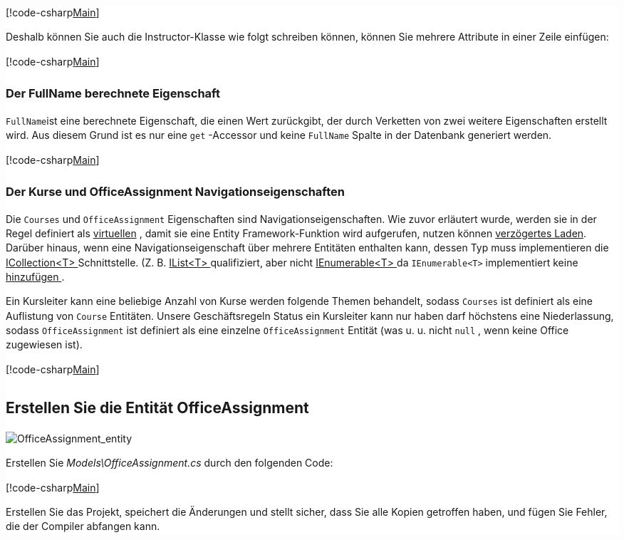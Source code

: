 [!code-csharp[Main](creating-a-more-complex-data-model-for-an-asp-net-mvc-application/samples/sample9.cs?highlight=2)]

Deshalb können Sie auch die Instructor-Klasse wie folgt schreiben können, können Sie mehrere Attribute in einer Zeile einfügen:

[!code-csharp[Main](creating-a-more-complex-data-model-for-an-asp-net-mvc-application/samples/sample10.cs)]

### <a name="the-fullname-calculated-property"></a>Der FullName berechnete Eigenschaft

`FullName`ist eine berechnete Eigenschaft, die einen Wert zurückgibt, der durch Verketten von zwei weitere Eigenschaften erstellt wird. Aus diesem Grund ist es nur eine `get` -Accessor und keine `FullName` Spalte in der Datenbank generiert werden.

[!code-csharp[Main](creating-a-more-complex-data-model-for-an-asp-net-mvc-application/samples/sample11.cs)]

### <a name="the-courses-and-officeassignment-navigation-properties"></a>Der Kurse und OfficeAssignment Navigationseigenschaften

Die `Courses` und `OfficeAssignment` Eigenschaften sind Navigationseigenschaften. Wie zuvor erläutert wurde, werden sie in der Regel definiert als [virtuellen](https://msdn.microsoft.com/en-us/library/9fkccyh4(v=vs.110).aspx) , damit sie eine Entity Framework-Funktion wird aufgerufen, nutzen können [verzögertes Laden](https://msdn.microsoft.com/en-us/magazine/hh205756.aspx). Darüber hinaus, wenn eine Navigationseigenschaft über mehrere Entitäten enthalten kann, dessen Typ muss implementieren die [ICollection&lt;T&gt; ](https://msdn.microsoft.com/en-us/library/92t2ye13.aspx) Schnittstelle. (Z. B. [IList&lt;T&gt; ](https://msdn.microsoft.com/en-us/library/5y536ey6.aspx) qualifiziert, aber nicht [IEnumerable&lt;T&gt; ](https://msdn.microsoft.com/en-us/library/9eekhta0.aspx) da `IEnumerable<T>` implementiert keine [hinzufügen ](https://msdn.microsoft.com/en-us/library/63ywd54z.aspx).

Ein Kursleiter kann eine beliebige Anzahl von Kurse werden folgende Themen behandelt, sodass `Courses` ist definiert als eine Auflistung von `Course` Entitäten. Unsere Geschäftsregeln Status ein Kursleiter kann nur haben darf höchstens eine Niederlassung, sodass `OfficeAssignment` ist definiert als eine einzelne `OfficeAssignment` Entität (was u. u. nicht `null` , wenn keine Office zugewiesen ist).

[!code-csharp[Main](creating-a-more-complex-data-model-for-an-asp-net-mvc-application/samples/sample12.cs)]

## <a name="create-the-officeassignment-entity"></a>Erstellen Sie die Entität OfficeAssignment

![OfficeAssignment_entity](creating-a-more-complex-data-model-for-an-asp-net-mvc-application/_static/image7.png)

Erstellen Sie *Models\OfficeAssignment.cs* durch den folgenden Code:

[!code-csharp[Main](creating-a-more-complex-data-model-for-an-asp-net-mvc-application/samples/sample13.cs)]

Erstellen Sie das Projekt, speichert die Änderungen und stellt sicher, dass Sie alle Kopien getroffen haben, und fügen Sie Fehler, die der Compiler abfangen kann.
